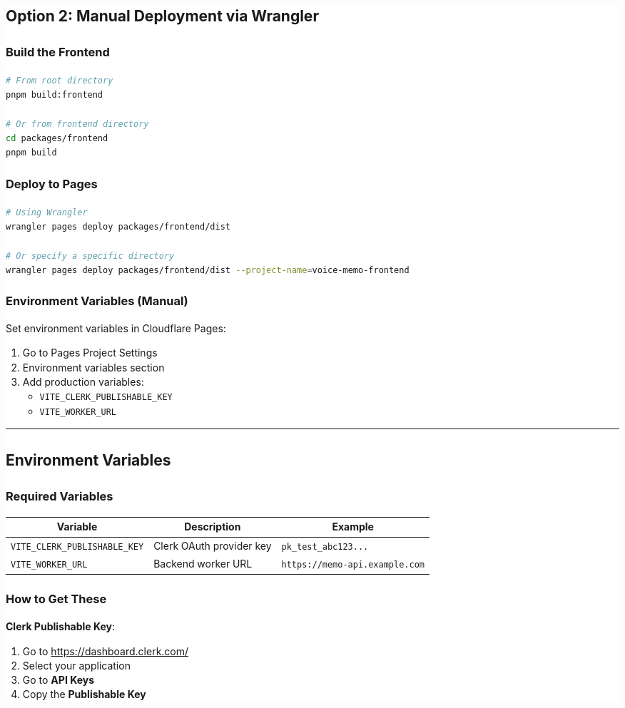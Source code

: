 
## Option 2: Manual Deployment via Wrangler

### Build the Frontend

```bash
# From root directory
pnpm build:frontend

# Or from frontend directory
cd packages/frontend
pnpm build
```

### Deploy to Pages

```bash
# Using Wrangler
wrangler pages deploy packages/frontend/dist

# Or specify a specific directory
wrangler pages deploy packages/frontend/dist --project-name=voice-memo-frontend
```

### Environment Variables (Manual)

Set environment variables in Cloudflare Pages:
1. Go to Pages Project Settings
2. Environment variables section
3. Add production variables:
   - `VITE_CLERK_PUBLISHABLE_KEY`
   - `VITE_WORKER_URL`

---

## Environment Variables

### Required Variables

| Variable | Description | Example |
|----------|-------------|---------|
| `VITE_CLERK_PUBLISHABLE_KEY` | Clerk OAuth provider key | `pk_test_abc123...` |
| `VITE_WORKER_URL` | Backend worker URL | `https://memo-api.example.com` |

### How to Get These

**Clerk Publishable Key**:
1. Go to https://dashboard.clerk.com/
2. Select your application
3. Go to **API Keys**
4. Copy the **Publishable Key**
